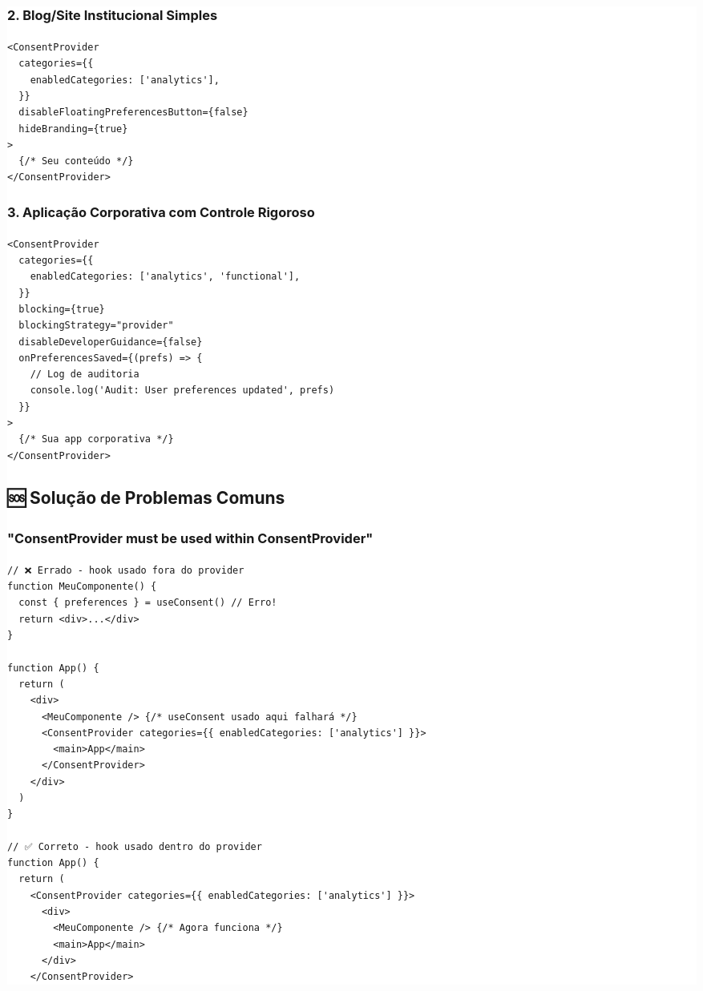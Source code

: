 ### 2. Blog/Site Institucional Simples

```tsx
<ConsentProvider
  categories={{
    enabledCategories: ['analytics'],
  }}
  disableFloatingPreferencesButton={false}
  hideBranding={true}
>
  {/* Seu conteúdo */}
</ConsentProvider>
```

### 3. Aplicação Corporativa com Controle Rigoroso

```tsx
<ConsentProvider
  categories={{
    enabledCategories: ['analytics', 'functional'],
  }}
  blocking={true}
  blockingStrategy="provider"
  disableDeveloperGuidance={false}
  onPreferencesSaved={(prefs) => {
    // Log de auditoria
    console.log('Audit: User preferences updated', prefs)
  }}
>
  {/* Sua app corporativa */}
</ConsentProvider>
```

## 🆘 Solução de Problemas Comuns

### "ConsentProvider must be used within ConsentProvider"

```tsx
// ❌ Errado - hook usado fora do provider
function MeuComponente() {
  const { preferences } = useConsent() // Erro!
  return <div>...</div>
}

function App() {
  return (
    <div>
      <MeuComponente /> {/* useConsent usado aqui falhará */}
      <ConsentProvider categories={{ enabledCategories: ['analytics'] }}>
        <main>App</main>
      </ConsentProvider>
    </div>
  )
}

// ✅ Correto - hook usado dentro do provider
function App() {
  return (
    <ConsentProvider categories={{ enabledCategories: ['analytics'] }}>
      <div>
        <MeuComponente /> {/* Agora funciona */}
        <main>App</main>
      </div>
    </ConsentProvider>
```